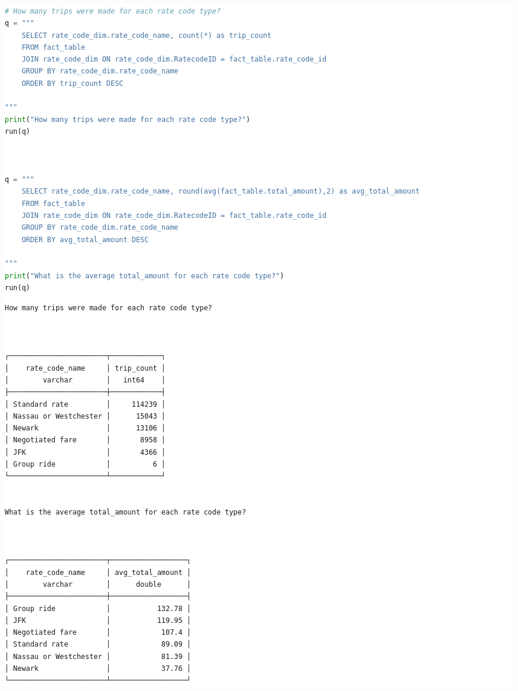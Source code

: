 ```python
# How many trips were made for each rate code type?
q = """
    SELECT rate_code_dim.rate_code_name, count(*) as trip_count
    FROM fact_table
    JOIN rate_code_dim ON rate_code_dim.RatecodeID = fact_table.rate_code_id
    GROUP BY rate_code_dim.rate_code_name
    ORDER BY trip_count DESC

"""
print("How many trips were made for each rate code type?")
run(q)



q = """
    SELECT rate_code_dim.rate_code_name, round(avg(fact_table.total_amount),2) as avg_total_amount
    FROM fact_table
    JOIN rate_code_dim ON rate_code_dim.RatecodeID = fact_table.rate_code_id
    GROUP BY rate_code_dim.rate_code_name
    ORDER BY avg_total_amount DESC

"""
print("What is the average total_amount for each rate code type?")
run(q)

```

    How many trips were made for each rate code type?



    ┌───────────────────────┬────────────┐
    │    rate_code_name     │ trip_count │
    │        varchar        │   int64    │
    ├───────────────────────┼────────────┤
    │ Standard rate         │     114239 │
    │ Nassau or Westchester │      15043 │
    │ Newark                │      13106 │
    │ Negotiated fare       │       8958 │
    │ JFK                   │       4366 │
    │ Group ride            │          6 │
    └───────────────────────┴────────────┘


    What is the average total_amount for each rate code type?



    ┌───────────────────────┬──────────────────┐
    │    rate_code_name     │ avg_total_amount │
    │        varchar        │      double      │
    ├───────────────────────┼──────────────────┤
    │ Group ride            │           132.78 │
    │ JFK                   │           119.95 │
    │ Negotiated fare       │            107.4 │
    │ Standard rate         │            89.09 │
    │ Nassau or Westchester │            81.39 │
    │ Newark                │            37.76 │
    └───────────────────────┴──────────────────┘
